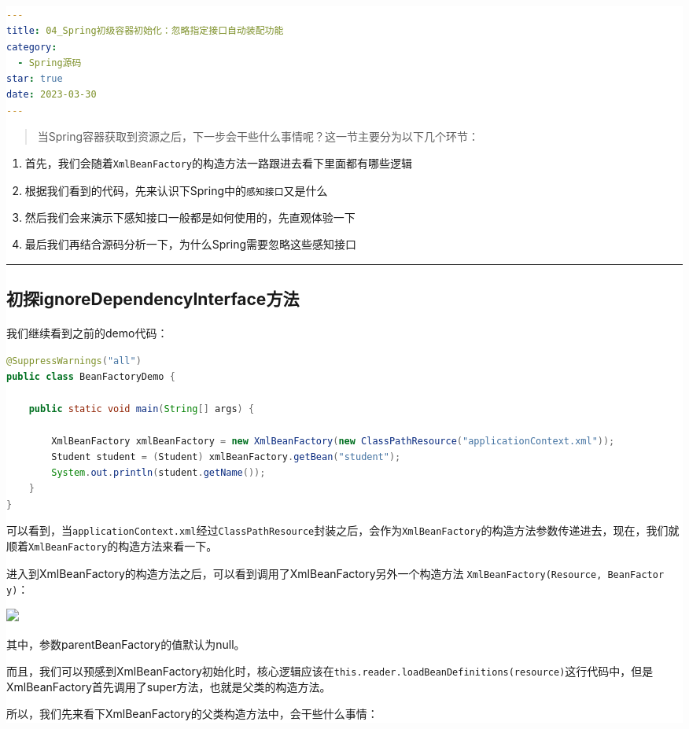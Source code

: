 ```yaml
---
title: 04_Spring初级容器初始化：忽略指定接口自动装配功能
category:
  - Spring源码
star: true
date: 2023-03-30
---
```






> 当Spring容器获取到资源之后，下一步会干些什么事情呢？这一节主要分为以下几个环节：

1. 首先，我们会随着`XmlBeanFactory`的构造方法一路跟进去看下里面都有哪些逻辑

2. 根据我们看到的代码，先来认识下Spring中的`感知接口`又是什么

3. 然后我们会来演示下感知接口一般都是如何使用的，先直观体验一下

4. 最后我们再结合源码分析一下，为什么Spring需要忽略这些感知接口

---

## 初探ignoreDependencyInterface方法

我们继续看到之前的demo代码：

```java
@SuppressWarnings("all")
public class BeanFactoryDemo {

    public static void main(String[] args) {

        XmlBeanFactory xmlBeanFactory = new XmlBeanFactory(new ClassPathResource("applicationContext.xml"));
        Student student = (Student) xmlBeanFactory.getBean("student");
        System.out.println(student.getName());
    }
}
```

可以看到，当`applicationContext.xml`经过`ClassPathResource`封装之后，会作为`XmlBeanFactory`的构造方法参数传递进去，现在，我们就顺着`XmlBeanFactory`的构造方法来看一下。

进入到XmlBeanFactory的构造方法之后，可以看到调用了XmlBeanFactory另外一个构造方法 `XmlBeanFactory(Resource, BeanFactory)`：

<img src="https://studyimages.oss-cn-beijing.aliyuncs.com/img/Spring/202211081509414.png" />

其中，参数parentBeanFactory的值默认为null。

而且，我们可以预感到XmlBeanFactory初始化时，核心逻辑应该在`this.reader.loadBeanDefinitions(resource)`这行代码中，但是XmlBeanFactory首先调用了super方法，也就是父类的构造方法。

所以，我们先来看下XmlBeanFactory的父类构造方法中，会干些什么事情：
